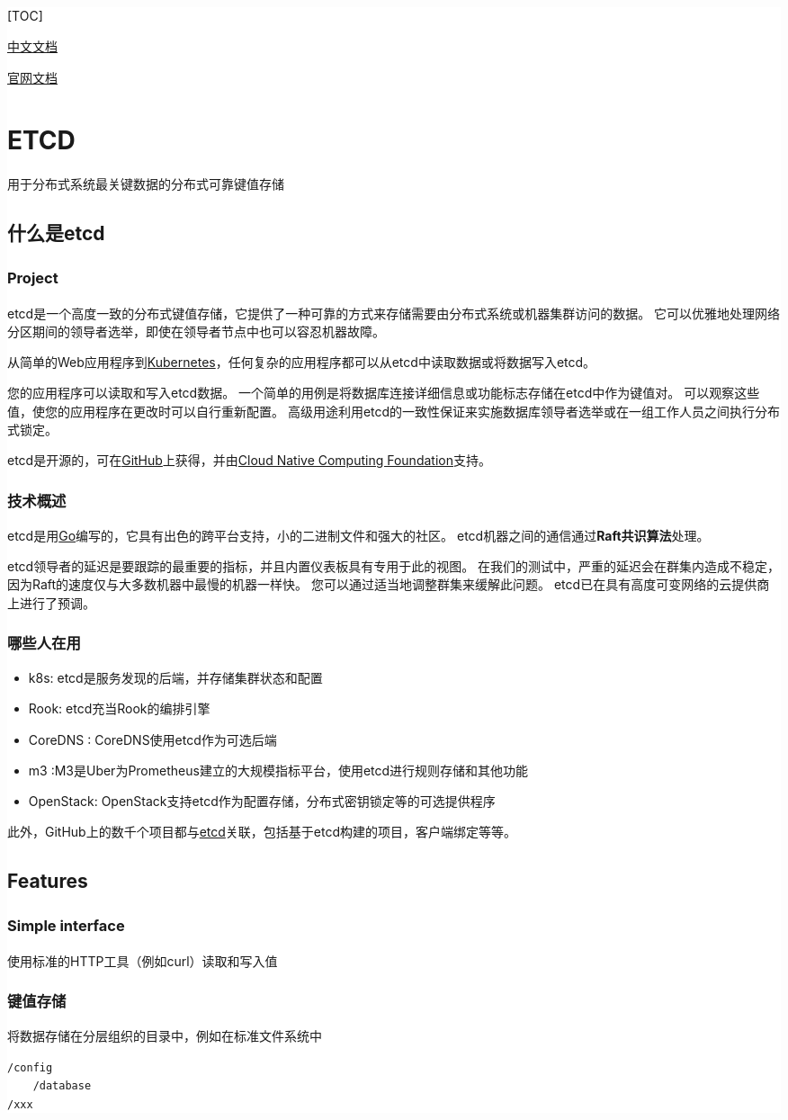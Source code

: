 
[TOC]

[中文文档](http://etcd.doczh.cn/)

[官网文档](https://etcd.io/docs)

# ETCD
用于分布式系统最关键数据的分布式可靠键值存储

## 什么是etcd
### Project
etcd是一个高度一致的分布式键值存储，它提供了一种可靠的方式来存储需要由分布式系统或机器集群访问的数据。 它可以优雅地处理网络分区期间的领导者选举，即使在领导者节点中也可以容忍机器故障。

从简单的Web应用程序到[Kubernetes](https://kubernetes.io/)，任何复杂的应用程序都可以从etcd中读取数据或将数据写入etcd。

您的应用程序可以读取和写入etcd数据。 一个简单的用例是将数据库连接详细信息或功能标志存储在etcd中作为键值对。 可以观察这些值，使您的应用程序在更改时可以自行重新配置。 高级用途利用etcd的一致性保证来实施数据库领导者选举或在一组工作人员之间执行分布式锁定。

etcd是开源的，可在[GitHub](https://github.com/etcd-io/etcd)上获得，并由[Cloud Native Computing Foundation](https://cncf.io/)支持。

### 技术概述
etcd是用[Go](https://golang.org/)编写的，它具有出色的跨平台支持，小的二进制文件和强大的社区。 etcd机器之间的通信通过**Raft共识算法**处理。

etcd领导者的延迟是要跟踪的最重要的指标，并且内置仪表板具有专用于此的视图。 在我们的测试中，严重的延迟会在群集内造成不稳定，因为Raft的速度仅与大多数机器中最慢的机器一样快。 您可以通过适当地调整群集来缓解此问题。 etcd已在具有高度可变网络的云提供商上进行了预调。

### 哪些人在用

- k8s: etcd是服务发现的后端，并存储集群状态和配置

- Rook: etcd充当Rook的编排引擎

- CoreDNS : CoreDNS使用etcd作为可选后端

- m3 :M3是Uber为Prometheus建立的大规模指标平台，使用etcd进行规则存储和其他功能

- OpenStack: OpenStack支持etcd作为配置存储，分布式密钥锁定等的可选提供程序

此外，GitHub上的数千个项目都与[etcd](https://github.com/search?utf8=%E2%9C%93&q=etcd/)关联，包括基于etcd构建的项目，客户端绑定等等。

## Features

### Simple interface
使用标准的HTTP工具（例如curl）读取和写入值

### 键值存储
将数据存储在分层组织的目录中，例如在标准文件系统中
```
/config
    /database
/xxx
```
